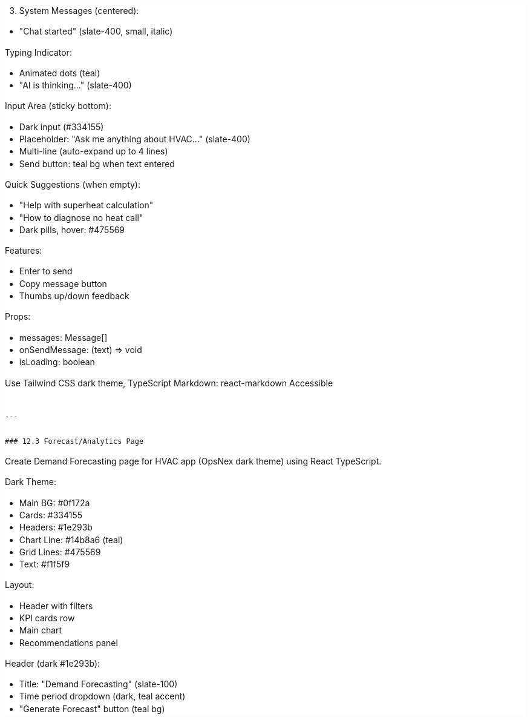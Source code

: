 3. System Messages (centered):
- "Chat started" (slate-400, small, italic)

Typing Indicator:
- Animated dots (teal)
- "AI is thinking..." (slate-400)

Input Area (sticky bottom):
- Dark input (#334155)
- Placeholder: "Ask me anything about HVAC..." (slate-400)
- Multi-line (auto-expand up to 4 lines)
- Send button: teal bg when text entered

Quick Suggestions (when empty):
- "Help with superheat calculation"
- "How to diagnose no heat call"
- Dark pills, hover: #475569

Features:
- Enter to send
- Copy message button
- Thumbs up/down feedback

Props:
- messages: Message[]
- onSendMessage: (text) => void
- isLoading: boolean

Use Tailwind CSS dark theme, TypeScript
Markdown: react-markdown
Accessible
```

---

### 12.3 Forecast/Analytics Page

```
Create Demand Forecasting page for HVAC app (OpsNex dark theme) using React TypeScript.

Dark Theme:
- Main BG: #0f172a
- Cards: #334155
- Headers: #1e293b
- Chart Line: #14b8a6 (teal)
- Grid Lines: #475569
- Text: #f1f5f9

Layout:
- Header with filters
- KPI cards row
- Main chart
- Recommendations panel

Header (dark #1e293b):
- Title: "Demand Forecasting" (slate-100)
- Time period dropdown (dark, teal accent)
- "Generate Forecast" button (teal bg)
